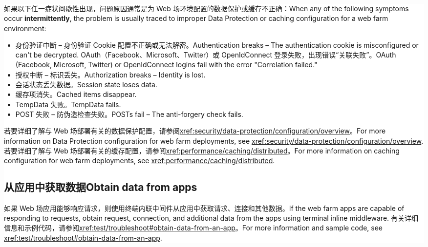 <span data-ttu-id="674f2-170">如果以下任一症状间歇性出现，问题原因通常是为 Web 场环境配置的数据保护或缓存不正确：</span><span class="sxs-lookup"><span data-stu-id="674f2-170">When any of the following symptoms occur **intermittently**, the problem is usually traced to improper Data Protection or caching configuration for a web farm environment:</span></span>

* <span data-ttu-id="674f2-171">身份验证中断 &ndash; 身份验证 Cookie 配置不正确或无法解密。</span><span class="sxs-lookup"><span data-stu-id="674f2-171">Authentication breaks &ndash; The authentication cookie is misconfigured or can't be decrypted.</span></span> <span data-ttu-id="674f2-172">OAuth（Facebook、Microsoft、Twitter）或 OpenIdConnect 登录失败，出现错误“关联失败”。</span><span class="sxs-lookup"><span data-stu-id="674f2-172">OAuth (Facebook, Microsoft, Twitter) or OpenIdConnect logins fail with the error "Correlation failed."</span></span>
* <span data-ttu-id="674f2-173">授权中断 &ndash; 标识丢失。</span><span class="sxs-lookup"><span data-stu-id="674f2-173">Authorization breaks &ndash; Identity is lost.</span></span>
* <span data-ttu-id="674f2-174">会话状态丢失数据。</span><span class="sxs-lookup"><span data-stu-id="674f2-174">Session state loses data.</span></span>
* <span data-ttu-id="674f2-175">缓存项消失。</span><span class="sxs-lookup"><span data-stu-id="674f2-175">Cached items disappear.</span></span>
* <span data-ttu-id="674f2-176">TempData 失败。</span><span class="sxs-lookup"><span data-stu-id="674f2-176">TempData fails.</span></span>
* <span data-ttu-id="674f2-177">POST 失败 &ndash; 防伪造检查失败。</span><span class="sxs-lookup"><span data-stu-id="674f2-177">POSTs fail &ndash; The anti-forgery check fails.</span></span>

<span data-ttu-id="674f2-178">若要详细了解与 Web 场部署有关的数据保护配置，请参阅<xref:security/data-protection/configuration/overview>。</span><span class="sxs-lookup"><span data-stu-id="674f2-178">For more information on Data Protection configuration for web farm deployments, see <xref:security/data-protection/configuration/overview>.</span></span> <span data-ttu-id="674f2-179">若要详细了解与 Web 场部署有关的缓存配置，请参阅<xref:performance/caching/distributed>。</span><span class="sxs-lookup"><span data-stu-id="674f2-179">For more information on caching configuration for web farm deployments, see <xref:performance/caching/distributed>.</span></span>

## <a name="obtain-data-from-apps"></a><span data-ttu-id="674f2-180">从应用中获取数据</span><span class="sxs-lookup"><span data-stu-id="674f2-180">Obtain data from apps</span></span>

<span data-ttu-id="674f2-181">如果 Web 场应用能够响应请求，则使用终端内联中间件从应用中获取请求、连接和其他数据。</span><span class="sxs-lookup"><span data-stu-id="674f2-181">If the web farm apps are capable of responding to requests, obtain request, connection, and additional data from the apps using terminal inline middleware.</span></span> <span data-ttu-id="674f2-182">有关详细信息和示例代码，请参阅<xref:test/troubleshoot#obtain-data-from-an-app>。</span><span class="sxs-lookup"><span data-stu-id="674f2-182">For more information and sample code, see <xref:test/troubleshoot#obtain-data-from-an-app>.</span></span>
